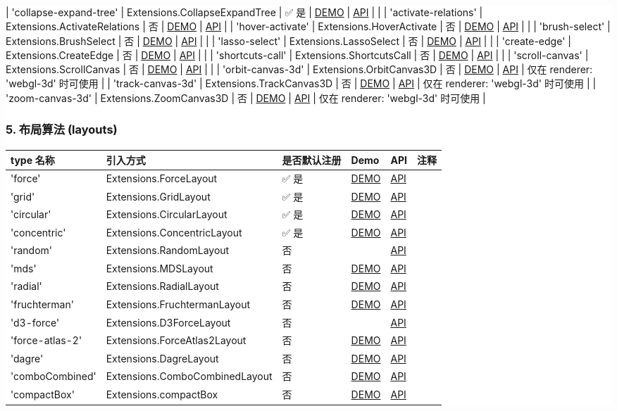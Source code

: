 | 'collapse-expand-tree'  | Extensions.CollapseExpandTree  | ✅ 是        | [DEMO](/zh/examples/net/dendrogram/#basicDendrogram)                                                   | [API](/zh/apis/behaviors/collapse-expand-tree-options)  |                                    |
| 'activate-relations'    | Extensions.ActivateRelations   | 否           | [DEMO](/zh/examples/interaction/highlight/#activateRelations)                                          | [API](/zh/apis/behaviors/activate-relations-options)    |
| 'hover-activate'        | Extensions.HoverActivate       | 否           | [DEMO](/zh/examples/interaction/label#update)                                                          | [API](/zh/apis/behaviors/hover-activate-options)        |                                    |
| 'brush-select'          | Extensions.BrushSelect         | 否           | [DEMO](/zh/examples/interaction/select/#brush)                                                         | [API](/zh/apis/behaviors/brush-select-options)          |                                    |
| 'lasso-select'          | Extensions.LassoSelect         | 否           | [DEMO](/zh/examples/interaction/select/#lasso)                                                         | [API](/zh/apis/behaviors/lasso-select-options)          |                                    |
| 'create-edge'           | Extensions.CreateEdge          | 否           | [DEMO](/zh/examples/interaction/createEdge/#createEdgeByDragging)                                      | [API](/zh/apis/behaviors/create-edge-options)           |                                    |
| 'shortcuts-call'        | Extensions.ShortcutsCall       | 否           | [DEMO](https://mdn.alipayobjects.com/huamei_qa8qxu/afts/img/A*eUzrSq1VGi0AAAAAAAAAAAAADmJ7AQ/original) | [API](/zh/apis/behaviors/shortcuts-call-options)        |                                    |
| 'scroll-canvas'         | Extensions.ScrollCanvas        | 否           | [DEMO](/zh/examples/interaction/shortcutsCall/#shortcuts-fitView)                                      | [API](/zh/apis/behaviors/scroll-canvas-options)         |                                    |
| 'orbit-canvas-3d'       | Extensions.OrbitCanvas3D       | 否           | [DEMO](/zh/examples/feature/features/#webgl3d)                                                         | [API](/zh/apis/behaviors/orbit-canvas3-d-options)       | 仅在 renderer: 'webgl-3d' 时可使用 |
| 'track-canvas-3d'       | Extensions.TrackCanvas3D       | 否           | [DEMO](/zh/examples/feature/features/#webgl3d)                                                         | [API](/zh/apis/behaviors/track-canvas3-d-options)       | 仅在 renderer: 'webgl-3d' 时可使用 |
| 'zoom-canvas-3d'        | Extensions.ZoomCanvas3D        | 否           | [DEMO](/zh/examples/feature/features/#webgl3d)                                                         | [API](/zh/apis/behaviors/zoom-canvas3-d-options)        | 仅在 renderer: 'webgl-3d' 时可使用 |

### 5. 布局算法 (layouts)

| type 名称       | 引入方式                       | 是否默认注册 | Demo                                                         | API                                                  | 注释 |
| :-------------- | :----------------------------- | :----------- | :----------------------------------------------------------- | :--------------------------------------------------- | :--- |
| 'force'         | Extensions.ForceLayout         | ✅ 是        | [DEMO](/zh/examples/net/forceDirected/#basicForce)           | [API](/zh/apis/layout/force-layout-options)          |      |
| 'grid'          | Extensions.GridLayout          | ✅ 是        | [DEMO](/zh/examples/net/gridLayout/#grid)                    | [API](/zh/apis/layout/grid-layout-options)           |      |
| 'circular'      | Extensions.CircularLayout      | ✅ 是        | [DEMO](/zh/examples/net/circular/#circular)                  | [API](/zh/apis/layout/circular-layout-options)       |      |
| 'concentric'    | Extensions.ConcentricLayout    | ✅ 是        | [DEMO](/zh/examples/net/concentricLayout/#basicConcentric)   | [API](/zh/apis/layout/concentric-layout-options)     |      |
| 'random'        | Extensions.RandomLayout        | 否           |                                                              | [API]()                                              |      |
| 'mds'           | Extensions.MDSLayout           | 否           | [DEMO](/zh/examples/net/mdsLayout/#basicMDS)                 | [API](/zh/apis/layout/mds-layout-options)            |      |
| 'radial'        | Extensions.RadialLayout        | 否           | [DEMO](/zh/examples/net/radialLayout/#basicRadial)           | [API](/zh/apis/layout/radial-layout-options)         |      |
| 'fruchterman'   | Extensions.FruchtermanLayout   | 否           | [DEMO](/zh/examples/net/furchtermanLayout/#basicFruchterman) | [API](/zh/apis/layout/fruchterman-layout-options)    |      |
| 'd3-force'      | Extensions.D3ForceLayout       | 否           |                                                              | [API](/zh/apis/layout/d3-force-layout-options)       |      |
| 'force-atlas-2' | Extensions.ForceAtlas2Layout   | 否           | [DEMO](/zh/examples/net/forceDirected/#basicFA2)             | [API](/zh/apis/layout/force-atlas2-layout-options)   |      |
| 'dagre'         | Extensions.DagreLayout         | 否           | [DEMO](/zh/examples/net/dagreFlow/#dagre)                    | [API](/zh/apis/layout/dagre-layout-options)          |      |
| 'comboCombined' | Extensions.ComboCombinedLayout | 否           | [DEMO](/zh/examples/net/comboLayout/#comboCombined)          | [API](/zh/apis/layout/combo-combined-layout-options) |      |
| 'compactBox'    | Extensions.compactBox          | 否           | [DEMO](/zh/examples/net/compactBox/#basicCompactBox)         | [API](/zh/apis/layout/compact-box-layout-options)    |      |